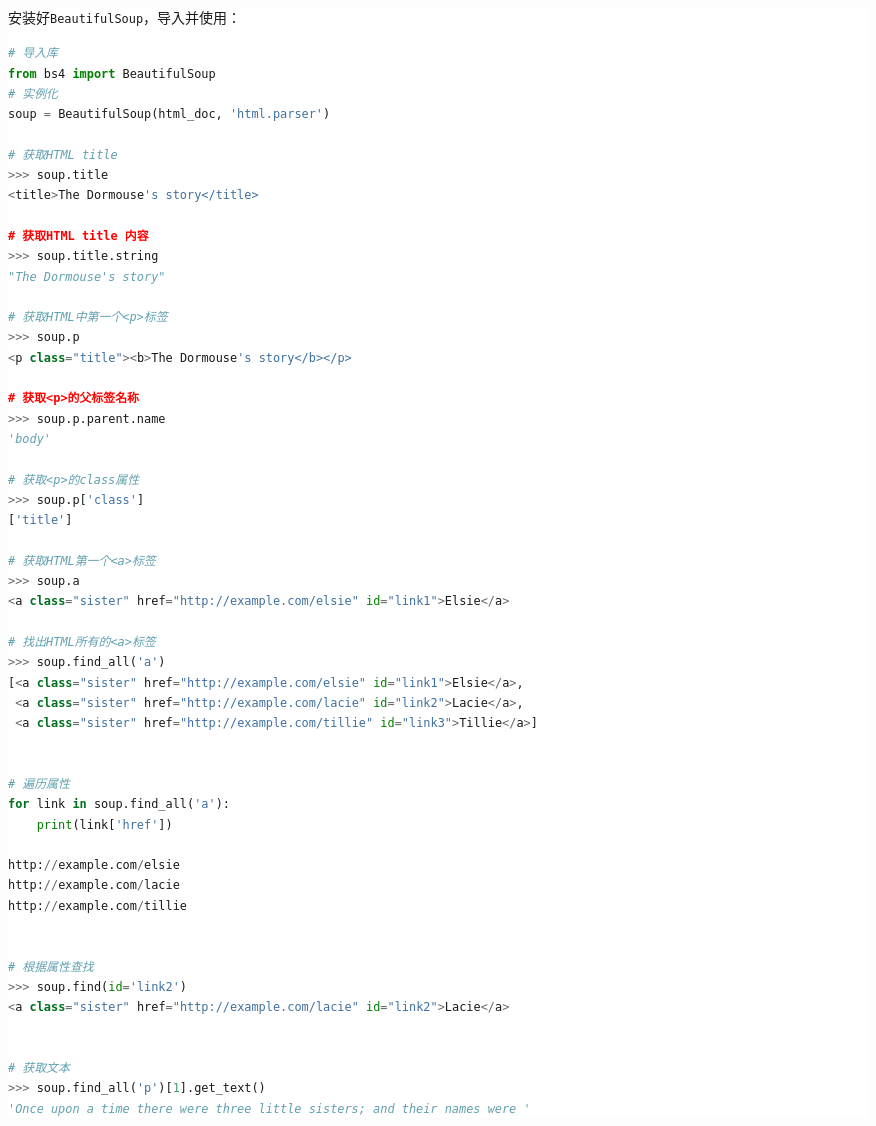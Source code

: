 安装好`BeautifulSoup`，导入并使用：

```python
# 导入库
from bs4 import BeautifulSoup
# 实例化
soup = BeautifulSoup(html_doc, 'html.parser')

# 获取HTML title
>>> soup.title
<title>The Dormouse's story</title>

# 获取HTML title 内容
>>> soup.title.string
"The Dormouse's story"

# 获取HTML中第一个<p>标签
>>> soup.p
<p class="title"><b>The Dormouse's story</b></p>

# 获取<p>的父标签名称
>>> soup.p.parent.name
'body'

# 获取<p>的class属性
>>> soup.p['class']
['title']

# 获取HTML第一个<a>标签
>>> soup.a
<a class="sister" href="http://example.com/elsie" id="link1">Elsie</a>

# 找出HTML所有的<a>标签
>>> soup.find_all('a')
[<a class="sister" href="http://example.com/elsie" id="link1">Elsie</a>,
 <a class="sister" href="http://example.com/lacie" id="link2">Lacie</a>,
 <a class="sister" href="http://example.com/tillie" id="link3">Tillie</a>]


# 遍历属性
for link in soup.find_all('a'):
    print(link['href'])
    
http://example.com/elsie
http://example.com/lacie
http://example.com/tillie

  
# 根据属性查找
>>> soup.find(id='link2')
<a class="sister" href="http://example.com/lacie" id="link2">Lacie</a>


# 获取文本
>>> soup.find_all('p')[1].get_text()
'Once upon a time there were three little sisters; and their names were '

```
